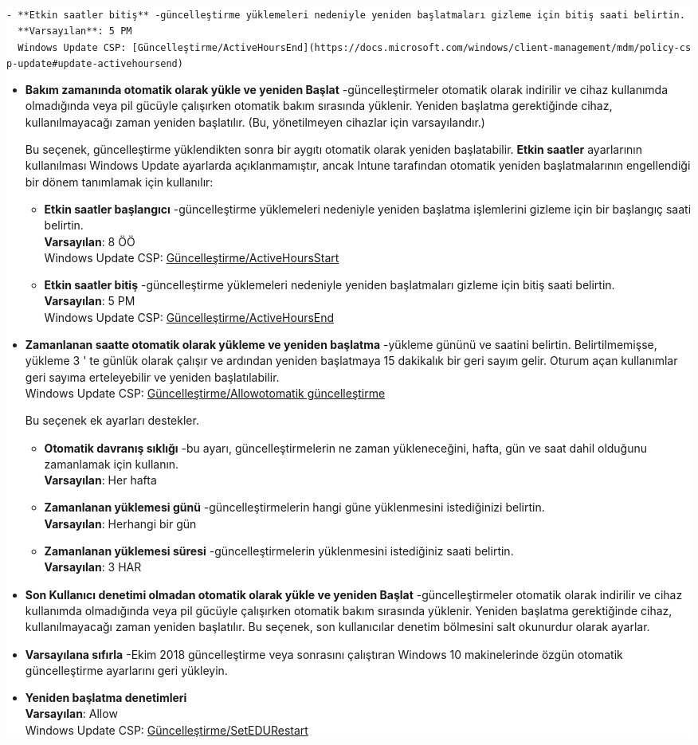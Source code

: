     - **Etkin saatler bitiş** -güncelleştirme yüklemeleri nedeniyle yeniden başlatmaları gizleme için bitiş saati belirtin.  
      **Varsayılan**: 5 PM  
      Windows Update CSP: [Güncelleştirme/ActiveHoursEnd](https://docs.microsoft.com/windows/client-management/mdm/policy-csp-update#update-activehoursend)  

  - **Bakım zamanında otomatik olarak yükle ve yeniden Başlat** -güncelleştirmeler otomatik olarak indirilir ve cihaz kullanımda olmadığında veya pil gücüyle çalışırken otomatik bakım sırasında yüklenir. Yeniden başlatma gerektiğinde cihaz, kullanılmayacağı zaman yeniden başlatılır. (Bu, yönetilmeyen cihazlar için varsayılandır.)  

    Bu seçenek, güncelleştirme yüklendikten sonra bir aygıtı otomatik olarak yeniden başlatabilir. **Etkin saatler** ayarlarının kullanılması Windows Update ayarlarda açıklanmamıştır, ancak Intune tarafından otomatik yeniden başlatmalarının engellendiği bir dönem tanımlamak için kullanılır:  

    - **Etkin saatler başlangıcı** -güncelleştirme yüklemeleri nedeniyle yeniden başlatma işlemlerini gizleme için bir başlangıç saati belirtin.  
      **Varsayılan**: 8 ÖÖ  
      Windows Update CSP: [Güncelleştirme/ActiveHoursStart](https://docs.microsoft.com/windows/client-management/mdm/policy-csp-update#update-activehoursstart)  
  
    - **Etkin saatler bitiş** -güncelleştirme yüklemeleri nedeniyle yeniden başlatmaları gizleme için bitiş saati belirtin.  
      **Varsayılan**: 5 PM  
      Windows Update CSP: [Güncelleştirme/ActiveHoursEnd](https://docs.microsoft.com/windows/client-management/mdm/policy-csp-update#update-activehoursend)  

  - **Zamanlanan saatte otomatik olarak yükleme ve yeniden başlatma** -yükleme gününü ve saatini belirtin. Belirtilmemişse, yükleme 3 ' te günlük olarak çalışır ve ardından yeniden başlatmaya 15 dakikalık bir geri sayım gelir. Oturum açan kullanımlar geri sayıma erteleyebilir ve yeniden başlatılabilir.   
  Windows Update CSP: [Güncelleştirme/Allowotomatik güncelleştirme](https://docs.microsoft.com/windows/client-management/mdm/policy-csp-update#update-allowautoupdate)  

    Bu seçenek ek ayarları destekler.  

    - **Otomatik davranış sıklığı** -bu ayarı, güncelleştirmelerin ne zaman yükleneceğini, hafta, gün ve saat dahil olduğunu zamanlamak için kullanın.  
      **Varsayılan**: Her hafta

    - **Zamanlanan yüklemesi günü** -güncelleştirmelerin hangi güne yüklenmesini istediğinizi belirtin.  
      **Varsayılan**: Herhangi bir gün  

    - **Zamanlanan yüklemesi süresi** -güncelleştirmelerin yüklenmesini istediğiniz saati belirtin.  
      **Varsayılan**: 3 HAR  

  - **Son Kullanıcı denetimi olmadan otomatik olarak yükle ve yeniden Başlat** -güncelleştirmeler otomatik olarak indirilir ve cihaz kullanımda olmadığında veya pil gücüyle çalışırken otomatik bakım sırasında yüklenir. Yeniden başlatma gerektiğinde cihaz, kullanılmayacağı zaman yeniden başlatılır. Bu seçenek, son kullanıcılar denetim bölmesini salt okunurdur olarak ayarlar.  

  - **Varsayılana sıfırla** -Ekim 2018 güncelleştirme veya sonrasını çalıştıran Windows 10 makinelerinde özgün otomatik güncelleştirme ayarlarını geri yükleyin.  


- **Yeniden başlatma denetimleri**  
  **Varsayılan**: Allow  
  Windows Update CSP: [Güncelleştirme/SetEDURestart](https://docs.microsoft.com/windows/client-management/mdm/policy-csp-update#update-setedurestart)  
